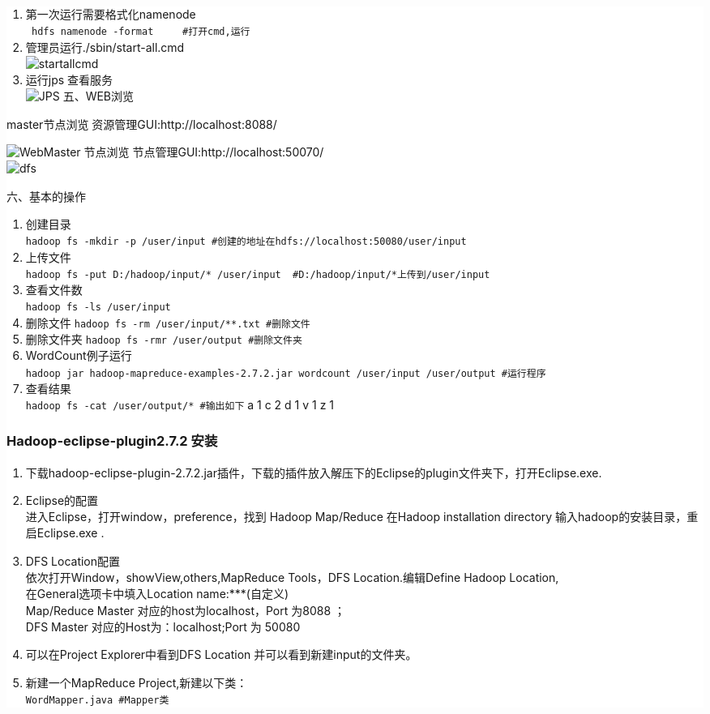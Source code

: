 1. 第一次运行需要格式化namenode  
` hdfs namenode -format     #打开cmd,运行`
2. 管理员运行./sbin/start-all.cmd  
![startallcmd](http://o886hn2n8.bkt.clouddn.com//hadoop/hadooforwin/startallcmd.png)
3. 运行jps 查看服务  
  ![JPS](http://o886hn2n8.bkt.clouddn.com//hadoop/hadooforwin/jps.png)
五、WEB浏览  

master节点浏览 资源管理GUI:http://localhost:8088/ 
  
![WebMaster](http://o886hn2n8.bkt.clouddn.com//hadoop/hadooforwin/WEB_MASTER.png)
节点浏览  节点管理GUI:http://localhost:50070/  
![dfs](http://o886hn2n8.bkt.clouddn.com//hadoop/hadooforwin/dfsnodeOverview.png)

六、基本的操作  
  
1. 创建目录  
`hadoop fs -mkdir -p /user/input #创建的地址在hdfs://localhost:50080/user/input`  
2. 上传文件  
`hadoop fs -put D:/hadoop/input/* /user/input  #D:/hadoop/input/*上传到/user/input`
3. 查看文件数  
`hadoop fs -ls /user/input`
4. 删除文件
`hadoop fs -rm /user/input/**.txt #删除文件`
5. 删除文件夹
`hadoop fs -rmr /user/output #删除文件夹`
6. WordCount例子运行  
`hadoop jar hadoop-mapreduce-examples-2.7.2.jar wordcount /user/input /user/output #运行程序`  
7. 查看结果  
`hadoop fs -cat /user/output/* #输出如下` 
        a       1
        c       2
        d       1
        v       1
        z       1
  
### Hadoop-eclipse-plugin2.7.2 安装  
  
1. 下载hadoop-eclipse-plugin-2.7.2.jar插件，下载的插件放入解压下的Eclipse的plugin文件夹下，打开Eclipse.exe.  
2. Eclipse的配置  
进入Eclipse，打开window，preference，找到 Hadoop Map/Reduce 在Hadoop installation directory 输入hadoop的安装目录，重启Eclipse.exe .
3. DFS Location配置  
依次打开Window，showView,others,MapReduce Tools，DFS Location.编辑Define Hadoop Location,  
在General选项卡中填入Location name:***(自定义)  
Map/Reduce Master 对应的host为localhost，Port 为8088 ；  
DFS Master 对应的Host为：localhost;Port 为 50080  
  
4. 可以在Project Explorer中看到DFS Location 并可以看到新建input的文件夹。
5. 新建一个MapReduce Project,新建以下类：  
`WordMapper.java #Mapper类  `  
